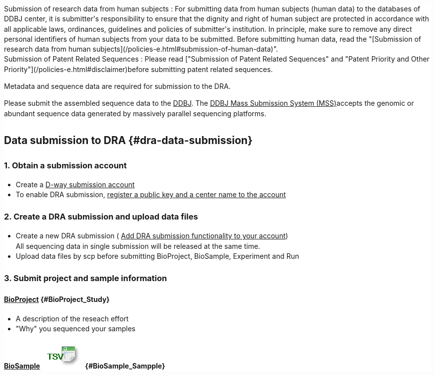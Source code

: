 <div class="attention" markdown="1">
Submission of research data from human subjects  
: <span class="red">For submitting data from human subjects (human data) to the
databases of DDBJ center, it is submitter's responsibility to ensure
that the dignity and right of human subject are protected in
accordance with all applicable laws, ordinances, guidelines and
policies of submitter's institution. In principle, make sure to
remove any direct personal identifiers of human subjects from your
data to be submitted. Before submitting human data, read the
"[Submission of research data from human
subjects](/policies-e.html#submission-of-human-data)".</span>
</div>

<div class="attention" markdown="1">
Submission of Patent Related Sequences  
: <span class="red">Please read ["Submission of Patent Related Sequences" and "Patent
Priority and Other Priority"](/policies-e.html#disclaimer)before
submitting patent related sequences.</span>
</div>

Metadata and sequence data are required for submission to the DRA.

Please submit the assembled sequence data to the [DDBJ](../). The [DDBJ
Mass Submission System (MSS)](/ddbj/mss-e.html)accepts the genomic or
abundant sequence data generated by massively parallel sequencing
platforms.

## Data submission to DRA  {#dra-data-submission}

### 1. Obtain a submission account 

  - Create a [D-way submission account](https://ddbj.nig.ac.jp/D-way/)
  - To enable DRA submission, [register a public key and a center name
    to the account](/account-e.html#enable-dra-submission-in-account)

### 2. Create a DRA submission and upload data files 

  - Create a new DRA submission ( [Add DRA submission functionality to
    your account](/account-e.html#enable-dra-submission-in-account))  
    All sequencing data in single submission will be released at the
    same time.
  - Upload data files by scp before submitting BioProject, BioSample,
    Experiment and Run

### 3. Submit project and sample information 

#### [BioProject](/bioproject/submission-e.html)  {#BioProject_Study}

  - A description of the reseach effort
  - "Why" you sequenced your samples

#### [BioSample](/biosample/submission-e.html) <img src="/assets/images/parts/tsv.png" alt="" title="" class="tsv"> {#BioSample_Sampple}
